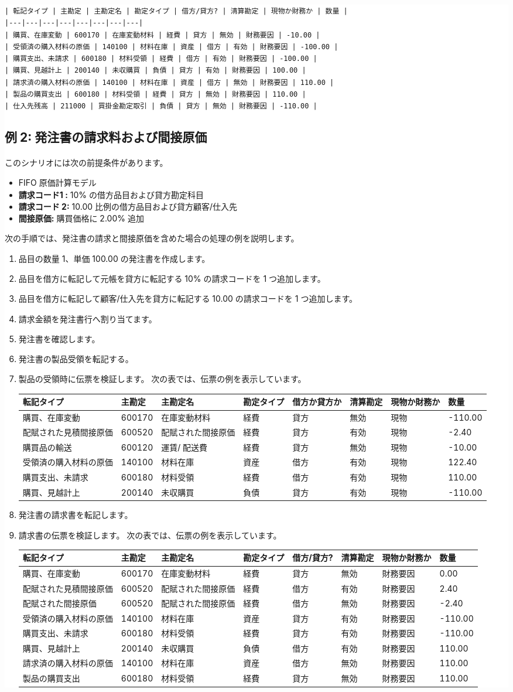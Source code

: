     | 転記タイプ | 主勘定 | 主勘定名 | 勘定タイプ | 借方/貸方? | 清算勘定 | 現物か財務か | 数量 |
    |---|---|---|---|---|---|---|---|
    | 購買、在庫変動 | 600170 | 在庫変動材料 | 経費 | 貸方 | 無効 | 財務要因 | -10.00 |
    | 受領済の購入材料の原価 | 140100 | 材料在庫 | 資産 | 借方 | 有効 | 財務要因 | -100.00 |
    | 購買支出、未請求 | 600180 | 材料受領 | 経費 | 借方 | 有効 | 財務要因 | -100.00 |
    | 購買、見越計上 | 200140 | 未収購買 | 負債 | 貸方 | 有効 | 財務要因 | 100.00 |
    | 請求済の購入材料の原価 | 140100 | 材料在庫 | 資産 | 借方 | 無効 | 財務要因 | 110.00 |
    | 製品の購買支出 | 600180 | 材料受領 | 経費 | 貸方 | 無効 | 財務要因 | 110.00 |
    | 仕入先残高 | 211000 | 買掛金勘定取引 | 負債 | 貸方 | 無効 | 財務要因 | -110.00 |

## <a name="example-2-charges-and-indirect-costs-on-the-purchase-order"></a>例 2: 発注書の請求料および間接原価

このシナリオには次の前提条件があります。

- FIFO 原価計算モデル
- **請求コード1 :** 10% の借方品目および貸方勘定科目
- **請求コード 2:** 10.00 比例の借方品目および貸方顧客/仕入先
- **間接原価:** 購買価格に 2.00% 追加

次の手順では、発注書の請求と間接原価を含めた場合の処理の例を説明します。

1. 品目の数量 1、単価 100.00 の発注書を作成します。
2. 品目を借方に転記して元帳を貸方に転記する 10% の請求コードを 1 つ追加します。
3. 品目を借方に転記して顧客/仕入先を貸方に転記する 10.00 の請求コードを 1 つ追加します。
4. 請求金額を発注書行へ割り当てます。
5. 発注書を確認します。
6. 発注書の製品受領を転記する。
7. 製品の受領時に伝票を検証します。 次の表では、伝票の例を表示しています。

    | 転記タイプ | 主勘定 | 主勘定名 | 勘定タイプ | 借方か貸方か | 清算勘定 | 現物か財務か | 数量 |
    |---|---|---|---|---|---|---|---|
    | 購買、在庫変動 | 600170 | 在庫変動材料 | 経費 | 貸方 | 無効 | 現物 | -110.00 |
    | 配賦された見積間接原価 | 600520 | 配賦された間接原価 | 経費 | 貸方 | 有効 | 現物 | -2.40 |
    | 購買品の輸送 | 600120 | 運賃/ 配送費 | 経費 | 貸方 | 無効 | 現物 | -10.00 |
    | 受領済の購入材料の原価 | 140100 | 材料在庫 | 資産 | 借方 | 有効 | 現物 | 122.40 |
    | 購買支出、未請求 | 600180 | 材料受領 | 経費 | 借方 | 有効 | 現物 | 110.00 |
    | 購買、見越計上 | 200140 | 未収購買 | 負債 | 貸方 | 有効 | 現物 | -110.00 |

8. 発注書の請求書を転記します。
9. 請求書の伝票を検証します。 次の表では、伝票の例を表示しています。

    | 転記タイプ | 主勘定 | 主勘定名 | 勘定タイプ | 借方/貸方? | 清算勘定 | 現物か財務か | 数量 |
    |---|---|---|---|---|---|---|---|
    | 購買、在庫変動 | 600170 | 在庫変動材料 | 経費 | 貸方 | 無効 | 財務要因 | 0.00 |
    | 配賦された見積間接原価 | 600520 | 配賦された間接原価 | 経費 | 借方 | 有効 | 財務要因 | 2.40 |
    | 配賦された間接原価 | 600520 | 配賦された間接原価 | 経費 | 借方 | 無効 | 財務要因 | -2.40 |
    | 受領済の購入材料の原価 | 140100 | 材料在庫 | 資産 | 貸方 | 有効 | 財務要因 | -110.00 |
    | 購買支出、未請求 | 600180 | 材料受領 | 経費 | 貸方 | 有効 | 財務要因 | -110.00 |
    | 購買、見越計上 | 200140 | 未収購買 | 負債 | 借方 | 有効 | 財務要因 | 110.00 |
    | 請求済の購入材料の原価 | 140100 | 材料在庫 | 資産 | 借方 | 無効 | 財務要因 | 110.00 |
    | 製品の購買支出 | 600180 | 材料受領 | 経費 | 貸方 | 無効 | 財務要因 | 110.00 |